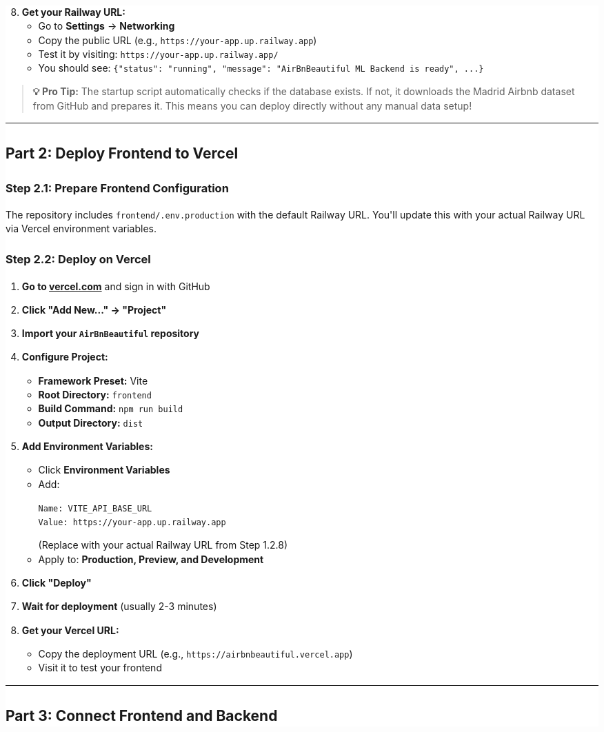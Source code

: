 8. **Get your Railway URL:**
   - Go to **Settings** → **Networking**
   - Copy the public URL (e.g., `https://your-app.up.railway.app`)
   - Test it by visiting: `https://your-app.up.railway.app/`
   - You should see: `{"status": "running", "message": "AirBnBeautiful ML Backend is ready", ...}`

> **💡 Pro Tip:** The startup script automatically checks if the database exists. If not, it downloads the Madrid Airbnb dataset from GitHub and prepares it. This means you can deploy directly without any manual data setup!

---

## Part 2: Deploy Frontend to Vercel

### Step 2.1: Prepare Frontend Configuration

The repository includes `frontend/.env.production` with the default Railway URL. You'll update this with your actual Railway URL via Vercel environment variables.

### Step 2.2: Deploy on Vercel

1. **Go to [vercel.com](https://vercel.com)** and sign in with GitHub

2. **Click "Add New..." → "Project"**

3. **Import your `AirBnBeautiful` repository**

4. **Configure Project:**
   - **Framework Preset:** Vite
   - **Root Directory:** `frontend`
   - **Build Command:** `npm run build`
   - **Output Directory:** `dist`

5. **Add Environment Variables:**
   - Click **Environment Variables**
   - Add:
     ```
     Name: VITE_API_BASE_URL
     Value: https://your-app.up.railway.app
     ```
     (Replace with your actual Railway URL from Step 1.2.8)
   - Apply to: **Production, Preview, and Development**

6. **Click "Deploy"**

7. **Wait for deployment** (usually 2-3 minutes)

8. **Get your Vercel URL:**
   - Copy the deployment URL (e.g., `https://airbnbeautiful.vercel.app`)
   - Visit it to test your frontend

---

## Part 3: Connect Frontend and Backend
